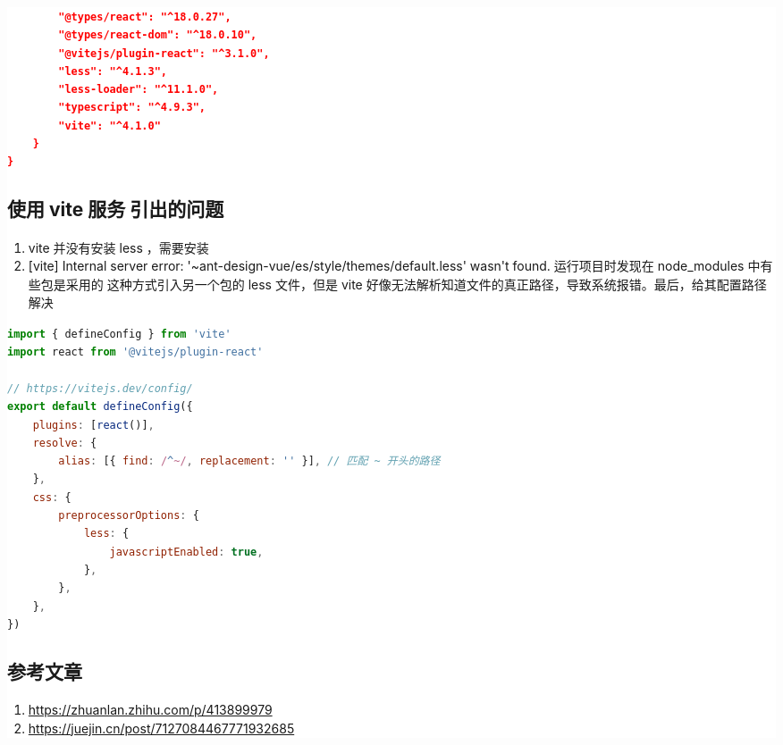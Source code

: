 ```json
        "@types/react": "^18.0.27",
        "@types/react-dom": "^18.0.10",
        "@vitejs/plugin-react": "^3.1.0",
        "less": "^4.1.3",
        "less-loader": "^11.1.0",
        "typescript": "^4.9.3",
        "vite": "^4.1.0"
    }
}
```

## 使用 vite 服务 引出的问题

1. vite 并没有安装 less ，需要安装
2. [vite] Internal server error: '~ant-design-vue/es/style/themes/default.less' wasn't found. 运行项目时发现在 node_modules 中有些包是采用的 这种方式引入另一个包的 less 文件，但是 vite 好像无法解析知道文件的真正路径，导致系统报错。最后，给其配置路径解决

```js
import { defineConfig } from 'vite'
import react from '@vitejs/plugin-react'

// https://vitejs.dev/config/
export default defineConfig({
    plugins: [react()],
    resolve: {
        alias: [{ find: /^~/, replacement: '' }], // 匹配 ~ 开头的路径
    },
    css: {
        preprocessorOptions: {
            less: {
                javascriptEnabled: true,
            },
        },
    },
})
```

## 参考文章

1. https://zhuanlan.zhihu.com/p/413899979
2. https://juejin.cn/post/7127084467771932685
